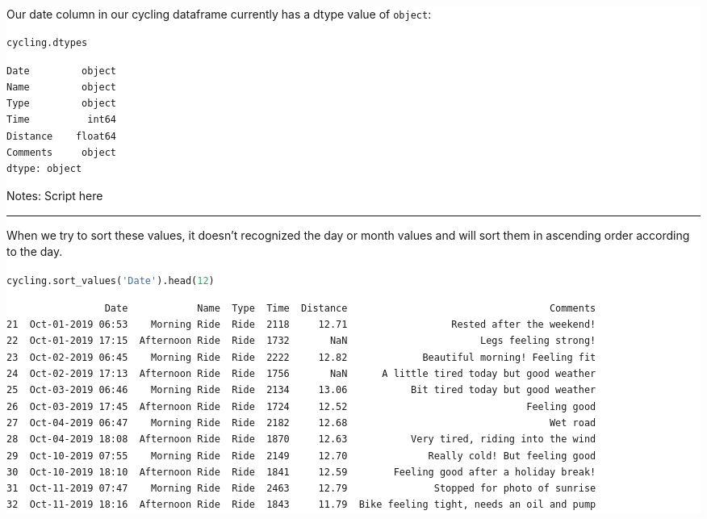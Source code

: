 Our date column in our cycling dataframe currently has a dtype value of
`object`:

``` python
cycling.dtypes
```

```out
Date         object
Name         object
Type         object
Time          int64
Distance    float64
Comments     object
dtype: object
```

Notes: Script here

<html>

<audio controls >

<source src="/placeholder_audio.mp3" />

</audio>

</html>

---

When we try to sort these values, it doesn’t recognized the day or month
values and will sort them in ascending order according to the day.

``` python
cycling.sort_values('Date').head(12)
```

```out
                 Date            Name  Type  Time  Distance                                   Comments
21  Oct-01-2019 06:53    Morning Ride  Ride  2118     12.71                  Rested after the weekend!
22  Oct-01-2019 17:15  Afternoon Ride  Ride  1732       NaN                       Legs feeling strong!
23  Oct-02-2019 06:45    Morning Ride  Ride  2222     12.82             Beautiful morning! Feeling fit
24  Oct-02-2019 17:13  Afternoon Ride  Ride  1756       NaN      A little tired today but good weather
25  Oct-03-2019 06:46    Morning Ride  Ride  2134     13.06           Bit tired today but good weather
26  Oct-03-2019 17:45  Afternoon Ride  Ride  1724     12.52                               Feeling good
27  Oct-04-2019 06:47    Morning Ride  Ride  2182     12.68                                   Wet road
28  Oct-04-2019 18:08  Afternoon Ride  Ride  1870     12.63           Very tired, riding into the wind
29  Oct-10-2019 07:55    Morning Ride  Ride  2149     12.70              Really cold! But feeling good
30  Oct-10-2019 18:10  Afternoon Ride  Ride  1841     12.59        Feeling good after a holiday break!
31  Oct-11-2019 07:47    Morning Ride  Ride  2463     12.79               Stopped for photo of sunrise
32  Oct-11-2019 18:16  Afternoon Ride  Ride  1843     11.79  Bike feeling tight, needs an oil and pump
```
